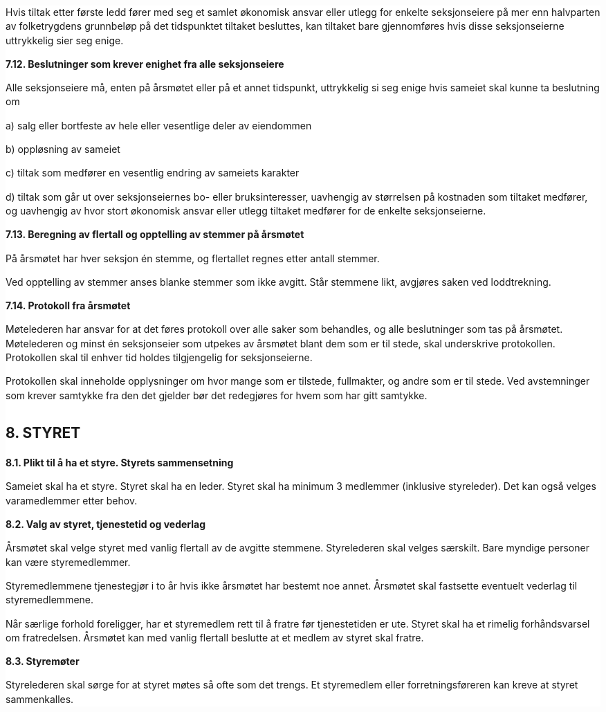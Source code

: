Hvis tiltak etter første ledd fører med seg et samlet økonomisk ansvar eller utlegg for enkelte seksjonseiere på mer enn halvparten av folketrygdens grunnbeløp på det tidspunktet tiltaket besluttes, kan tiltaket bare gjennomføres hvis disse seksjonseierne uttrykkelig sier seg enige.

**7.12. Beslutninger som krever enighet fra alle seksjonseiere**

Alle seksjonseiere må, enten på årsmøtet eller på et annet tidspunkt, uttrykkelig si seg enige
hvis sameiet skal kunne ta beslutning om

a) salg eller bortfeste av hele eller vesentlige deler av eiendommen

b) oppløsning av sameiet

c) tiltak som medfører en vesentlig endring av sameiets karakter

d) tiltak som går ut over seksjonseiernes bo- eller bruksinteresser, uavhengig av størrelsen på kostnaden som tiltaket medfører, og uavhengig av hvor stort økonomisk ansvar eller utlegg
tiltaket medfører for de enkelte seksjonseierne.

**7.13. Beregning av flertall og opptelling av stemmer på årsmøtet**

På årsmøtet har hver seksjon én stemme, og flertallet regnes etter antall stemmer.

Ved opptelling av stemmer anses blanke stemmer som ikke avgitt. Står stemmene likt, avgjøres saken ved loddtrekning.

**7.14. Protokoll fra årsmøtet**

Møtelederen har ansvar for at det føres protokoll over alle saker som behandles, og alle beslutninger som tas på årsmøtet. Møtelederen og minst én seksjonseier som utpekes av årsmøtet blant dem som er til stede, skal underskrive protokollen. Protokollen skal til enhver tid holdes tilgjengelig for seksjonseierne.

Protokollen skal inneholde opplysninger om hvor mange som er tilstede, fullmakter, og andre som er til stede. Ved avstemninger som krever samtykke fra den det gjelder bør det redegjøres for hvem som har gitt samtykke.

## 8. STYRET

**8.1. Plikt til å ha et styre. Styrets sammensetning**

Sameiet skal ha et styre. Styret skal ha en leder. Styret skal ha minimum 3 medlemmer (inklusive styreleder). Det kan også velges varamedlemmer etter behov.

**8.2. Valg av styret, tjenestetid og vederlag**

Årsmøtet skal velge styret med vanlig flertall av de avgitte stemmene. Styrelederen skal velges særskilt. Bare myndige personer kan være styremedlemmer.

Styremedlemmene tjenestegjør i to år hvis ikke årsmøtet har bestemt noe annet. Årsmøtet skal fastsette eventuelt vederlag til styremedlemmene.

Når særlige forhold foreligger, har et styremedlem rett til å fratre før tjenestetiden er ute. Styret skal ha et rimelig forhåndsvarsel om fratredelsen. Årsmøtet kan med vanlig flertall beslutte at et medlem av styret skal fratre.

**8.3. Styremøter**

Styrelederen skal sørge for at styret møtes så ofte som det trengs. Et styremedlem eller forretningsføreren kan kreve at styret sammenkalles.
